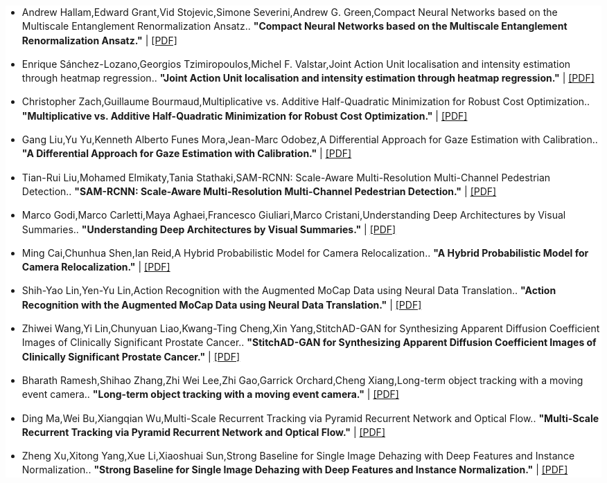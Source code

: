 
- Andrew Hallam,Edward Grant,Vid Stojevic,Simone Severini,Andrew G. Green,Compact Neural Networks based on the Multiscale Entanglement Renormalization Ansatz.. **"Compact Neural Networks based on the Multiscale Entanglement Renormalization Ansatz."** | [[PDF]](http://bmvc2018.org/contents/papers/0784.pdf) 


- Enrique Sánchez-Lozano,Georgios Tzimiropoulos,Michel F. Valstar,Joint Action Unit localisation and intensity estimation through heatmap regression.. **"Joint Action Unit localisation and intensity estimation through heatmap regression."** | [[PDF]](http://bmvc2018.org/contents/papers/0788.pdf) 


- Christopher Zach,Guillaume Bourmaud,Multiplicative vs. Additive Half-Quadratic Minimization for Robust Cost Optimization.. **"Multiplicative vs. Additive Half-Quadratic Minimization for Robust Cost Optimization."** | [[PDF]](http://bmvc2018.org/contents/papers/0791.pdf) 


- Gang Liu,Yu Yu,Kenneth Alberto Funes Mora,Jean-Marc Odobez,A Differential Approach for Gaze Estimation with Calibration.. **"A Differential Approach for Gaze Estimation with Calibration."** | [[PDF]](http://bmvc2018.org/contents/papers/0792.pdf) 


- Tian-Rui Liu,Mohamed Elmikaty,Tania Stathaki,SAM-RCNN: Scale-Aware Multi-Resolution Multi-Channel Pedestrian Detection.. **"SAM-RCNN: Scale-Aware Multi-Resolution Multi-Channel Pedestrian Detection."** | [[PDF]](http://bmvc2018.org/contents/papers/0793.pdf) 


- Marco Godi,Marco Carletti,Maya Aghaei,Francesco Giuliari,Marco Cristani,Understanding Deep Architectures by Visual Summaries.. **"Understanding Deep Architectures by Visual Summaries."** | [[PDF]](http://bmvc2018.org/contents/papers/0794.pdf) 


- Ming Cai,Chunhua Shen,Ian Reid,A Hybrid Probabilistic Model for Camera Relocalization.. **"A Hybrid Probabilistic Model for Camera Relocalization."** | [[PDF]](http://bmvc2018.org/contents/papers/0799.pdf) 


- Shih-Yao Lin,Yen-Yu Lin,Action Recognition with the Augmented MoCap Data using Neural Data Translation.. **"Action Recognition with the Augmented MoCap Data using Neural Data Translation."** | [[PDF]](http://bmvc2018.org/contents/papers/0800.pdf) 


- Zhiwei Wang,Yi Lin,Chunyuan Liao,Kwang-Ting Cheng,Xin Yang,StitchAD-GAN for Synthesizing Apparent Diffusion Coefficient Images of Clinically Significant Prostate Cancer.. **"StitchAD-GAN for Synthesizing Apparent Diffusion Coefficient Images of Clinically Significant Prostate Cancer."** | [[PDF]](http://bmvc2018.org/contents/papers/0813.pdf) 


- Bharath Ramesh,Shihao Zhang,Zhi Wei Lee,Zhi Gao,Garrick Orchard,Cheng Xiang,Long-term object tracking with a moving event camera.. **"Long-term object tracking with a moving event camera."** | [[PDF]](http://bmvc2018.org/contents/papers/0814.pdf) 


- Ding Ma,Wei Bu,Xiangqian Wu,Multi-Scale Recurrent Tracking via Pyramid Recurrent Network and Optical Flow.. **"Multi-Scale Recurrent Tracking via Pyramid Recurrent Network and Optical Flow."** | [[PDF]](http://bmvc2018.org/contents/papers/0820.pdf) 


- Zheng Xu,Xitong Yang,Xue Li,Xiaoshuai Sun,Strong Baseline for Single Image Dehazing with Deep Features and Instance Normalization.. **"Strong Baseline for Single Image Dehazing with Deep Features and Instance Normalization."** | [[PDF]](http://bmvc2018.org/contents/papers/0821.pdf) 
